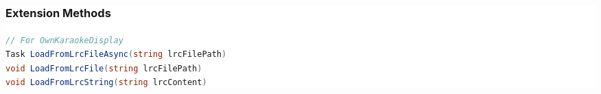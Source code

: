 ### Extension Methods

```csharp
// For OwnKaraokeDisplay
Task LoadFromLrcFileAsync(string lrcFilePath)
void LoadFromLrcFile(string lrcFilePath)
void LoadFromLrcString(string lrcContent)
```